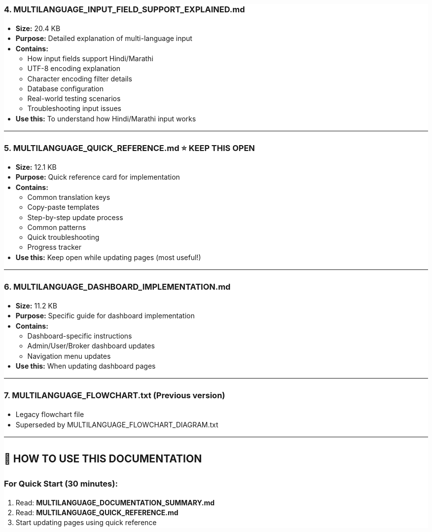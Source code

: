 
### 4. **MULTILANGUAGE_INPUT_FIELD_SUPPORT_EXPLAINED.md**
   - **Size:** 20.4 KB
   - **Purpose:** Detailed explanation of multi-language input
   - **Contains:**
     - How input fields support Hindi/Marathi
     - UTF-8 encoding explanation
     - Character encoding filter details
     - Database configuration
     - Real-world testing scenarios
     - Troubleshooting input issues
   - **Use this:** To understand how Hindi/Marathi input works

---

### 5. **MULTILANGUAGE_QUICK_REFERENCE.md** ⭐ KEEP THIS OPEN
   - **Size:** 12.1 KB
   - **Purpose:** Quick reference card for implementation
   - **Contains:**
     - Common translation keys
     - Copy-paste templates
     - Step-by-step update process
     - Common patterns
     - Quick troubleshooting
     - Progress tracker
   - **Use this:** Keep open while updating pages (most useful!)

---

### 6. **MULTILANGUAGE_DASHBOARD_IMPLEMENTATION.md**
   - **Size:** 11.2 KB
   - **Purpose:** Specific guide for dashboard implementation
   - **Contains:**
     - Dashboard-specific instructions
     - Admin/User/Broker dashboard updates
     - Navigation menu updates
   - **Use this:** When updating dashboard pages

---

### 7. **MULTILANGUAGE_FLOWCHART.txt** (Previous version)
   - Legacy flowchart file
   - Superseded by MULTILANGUAGE_FLOWCHART_DIAGRAM.txt

---

## 🎯 HOW TO USE THIS DOCUMENTATION

### For Quick Start (30 minutes):
1. Read: **MULTILANGUAGE_DOCUMENTATION_SUMMARY.md**
2. Read: **MULTILANGUAGE_QUICK_REFERENCE.md**
3. Start updating pages using quick reference
